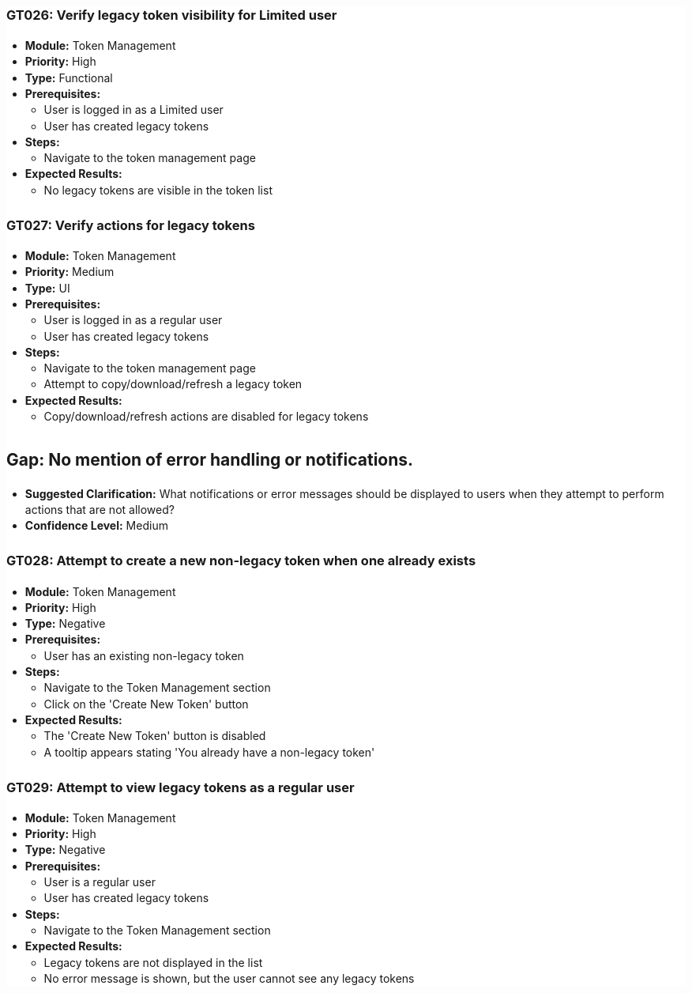 ### GT026: Verify legacy token visibility for Limited user
- **Module:** Token Management
- **Priority:** High
- **Type:** Functional
- **Prerequisites:**
  - User is logged in as a Limited user
  - User has created legacy tokens
- **Steps:**
  - Navigate to the token management page
- **Expected Results:**
  - No legacy tokens are visible in the token list

### GT027: Verify actions for legacy tokens
- **Module:** Token Management
- **Priority:** Medium
- **Type:** UI
- **Prerequisites:**
  - User is logged in as a regular user
  - User has created legacy tokens
- **Steps:**
  - Navigate to the token management page
  - Attempt to copy/download/refresh a legacy token
- **Expected Results:**
  - Copy/download/refresh actions are disabled for legacy tokens

## Gap: No mention of error handling or notifications.
- **Suggested Clarification:** What notifications or error messages should be displayed to users when they attempt to perform actions that are not allowed?
- **Confidence Level:** Medium

### GT028: Attempt to create a new non-legacy token when one already exists
- **Module:** Token Management
- **Priority:** High
- **Type:** Negative
- **Prerequisites:**
  - User has an existing non-legacy token
- **Steps:**
  - Navigate to the Token Management section
  - Click on the 'Create New Token' button
- **Expected Results:**
  - The 'Create New Token' button is disabled
  - A tooltip appears stating 'You already have a non-legacy token'

### GT029: Attempt to view legacy tokens as a regular user
- **Module:** Token Management
- **Priority:** High
- **Type:** Negative
- **Prerequisites:**
  - User is a regular user
  - User has created legacy tokens
- **Steps:**
  - Navigate to the Token Management section
- **Expected Results:**
  - Legacy tokens are not displayed in the list
  - No error message is shown, but the user cannot see any legacy tokens
